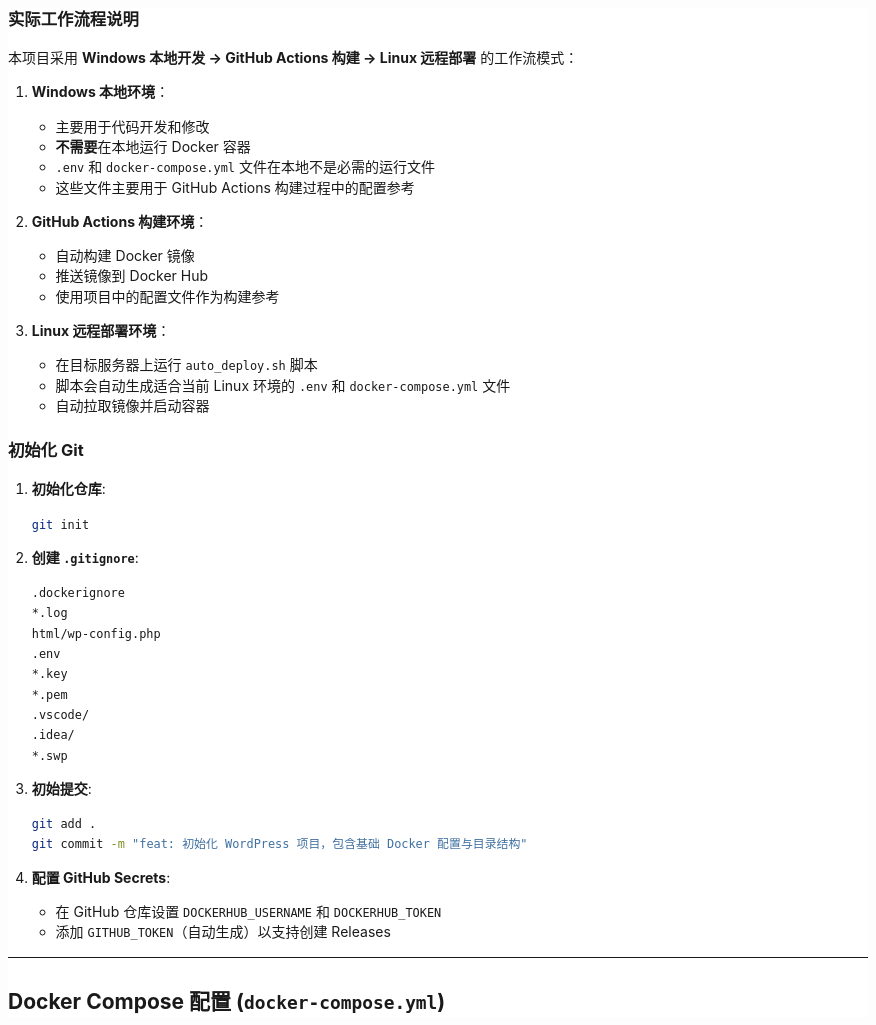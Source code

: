 ### 实际工作流程说明

本项目采用 **Windows 本地开发 → GitHub Actions 构建 → Linux 远程部署** 的工作流模式：

1. **Windows 本地环境**：
   - 主要用于代码开发和修改
   - **不需要**在本地运行 Docker 容器
   - `.env` 和 `docker-compose.yml` 文件在本地不是必需的运行文件
   - 这些文件主要用于 GitHub Actions 构建过程中的配置参考

2. **GitHub Actions 构建环境**：
   - 自动构建 Docker 镜像
   - 推送镜像到 Docker Hub
   - 使用项目中的配置文件作为构建参考

3. **Linux 远程部署环境**：
   - 在目标服务器上运行 `auto_deploy.sh` 脚本
   - 脚本会自动生成适合当前 Linux 环境的 `.env` 和 `docker-compose.yml` 文件
   - 自动拉取镜像并启动容器

### 初始化 Git

1. **初始化仓库**:

   ```bash
   git init
   ```

2. **创建 `.gitignore`**:

   ```
   .dockerignore
   *.log
   html/wp-config.php
   .env
   *.key
   *.pem
   .vscode/
   .idea/
   *.swp
   ```

3. **初始提交**:

   ```bash
   git add .
   git commit -m "feat: 初始化 WordPress 项目，包含基础 Docker 配置与目录结构"
   ```

4. **配置 GitHub Secrets**:

   - 在 GitHub 仓库设置 `DOCKERHUB_USERNAME` 和 `DOCKERHUB_TOKEN`
   - 添加 `GITHUB_TOKEN`（自动生成）以支持创建 Releases

------

## Docker Compose 配置 (`docker-compose.yml`)
